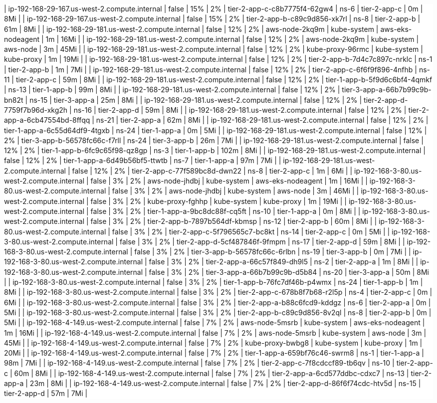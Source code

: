 | ip-192-168-29-167.us-west-2.compute.internal | false | 15% | 2% | tier-2-app-c-c8b7775f4-62gw4 | ns-6 | tier-2-app-c | 0m | 8Mi |
| ip-192-168-29-167.us-west-2.compute.internal | false | 15% | 2% | tier-2-app-b-c89c9d856-xk7rl | ns-8 | tier-2-app-b | 61m | 8Mi |
| ip-192-168-29-181.us-west-2.compute.internal | false | 12% | 2% | aws-node-2kq9m | kube-system | aws-eks-nodeagent | 1m | 16Mi |
| ip-192-168-29-181.us-west-2.compute.internal | false | 12% | 2% | aws-node-2kq9m | kube-system | aws-node | 3m | 45Mi |
| ip-192-168-29-181.us-west-2.compute.internal | false | 12% | 2% | kube-proxy-96rmc | kube-system | kube-proxy | 1m | 19Mi |
| ip-192-168-29-181.us-west-2.compute.internal | false | 12% | 2% | tier-2-app-b-7d4c7c897c-nrklc | ns-1 | tier-2-app-b | 1m | 7Mi |
| ip-192-168-29-181.us-west-2.compute.internal | false | 12% | 2% | tier-2-app-c-6f6f9f896-4nfhb | ns-11 | tier-2-app-c | 59m | 8Mi |
| ip-192-168-29-181.us-west-2.compute.internal | false | 12% | 2% | tier-1-app-b-5f9d6c6bf4-4qmkf | ns-13 | tier-1-app-b | 99m | 8Mi |
| ip-192-168-29-181.us-west-2.compute.internal | false | 12% | 2% | tier-3-app-a-66b7b99c9b-bn82t | ns-15 | tier-3-app-a | 25m | 8Mi |
| ip-192-168-29-181.us-west-2.compute.internal | false | 12% | 2% | tier-2-app-d-7759f7b96d-xkg2h | ns-16 | tier-2-app-d | 59m | 8Mi |
| ip-192-168-29-181.us-west-2.compute.internal | false | 12% | 2% | tier-2-app-a-6cb47554bd-8ffqq | ns-21 | tier-2-app-a | 62m | 8Mi |
| ip-192-168-29-181.us-west-2.compute.internal | false | 12% | 2% | tier-1-app-a-6c55d64df9-4tgxb | ns-24 | tier-1-app-a | 0m | 5Mi |
| ip-192-168-29-181.us-west-2.compute.internal | false | 12% | 2% | tier-3-app-b-56578fc66c-f7rll | ns-24 | tier-3-app-b | 26m | 7Mi |
| ip-192-168-29-181.us-west-2.compute.internal | false | 12% | 2% | tier-1-app-b-6fc9c65f98-qz8gp | ns-3 | tier-1-app-b | 102m | 8Mi |
| ip-192-168-29-181.us-west-2.compute.internal | false | 12% | 2% | tier-1-app-a-6d49b56bf5-ttwtb | ns-7 | tier-1-app-a | 97m | 7Mi |
| ip-192-168-29-181.us-west-2.compute.internal | false | 12% | 2% | tier-2-app-c-77f589bc8d-dwn22 | ns-8 | tier-2-app-c | 1m | 6Mi |
| ip-192-168-3-80.us-west-2.compute.internal | false | 3% | 2% | aws-node-jhdbj | kube-system | aws-eks-nodeagent | 1m | 16Mi |
| ip-192-168-3-80.us-west-2.compute.internal | false | 3% | 2% | aws-node-jhdbj | kube-system | aws-node | 3m | 46Mi |
| ip-192-168-3-80.us-west-2.compute.internal | false | 3% | 2% | kube-proxy-fghhp | kube-system | kube-proxy | 1m | 19Mi |
| ip-192-168-3-80.us-west-2.compute.internal | false | 3% | 2% | tier-1-app-a-9bc8dc88f-cq5ft | ns-10 | tier-1-app-a | 0m | 8Mi |
| ip-192-168-3-80.us-west-2.compute.internal | false | 3% | 2% | tier-2-app-b-7897b564df-kbmsp | ns-12 | tier-2-app-b | 60m | 8Mi |
| ip-192-168-3-80.us-west-2.compute.internal | false | 3% | 2% | tier-2-app-c-5f796565c7-bc8kt | ns-14 | tier-2-app-c | 0m | 5Mi |
| ip-192-168-3-80.us-west-2.compute.internal | false | 3% | 2% | tier-2-app-d-5cf487846f-9fmpm | ns-17 | tier-2-app-d | 59m | 8Mi |
| ip-192-168-3-80.us-west-2.compute.internal | false | 3% | 2% | tier-3-app-b-56578fc66c-6rlbn | ns-19 | tier-3-app-b | 0m | 7Mi |
| ip-192-168-3-80.us-west-2.compute.internal | false | 3% | 2% | tier-2-app-a-66c57f849-dh9l5 | ns-2 | tier-2-app-a | 1m | 8Mi |
| ip-192-168-3-80.us-west-2.compute.internal | false | 3% | 2% | tier-3-app-a-66b7b99c9b-d5b84 | ns-20 | tier-3-app-a | 50m | 8Mi |
| ip-192-168-3-80.us-west-2.compute.internal | false | 3% | 2% | tier-1-app-b-76fc7df46b-p4wmx | ns-24 | tier-1-app-b | 1m | 8Mi |
| ip-192-168-3-80.us-west-2.compute.internal | false | 3% | 2% | tier-2-app-c-678b8f7b68-r2l5p | ns-4 | tier-2-app-c | 0m | 6Mi |
| ip-192-168-3-80.us-west-2.compute.internal | false | 3% | 2% | tier-2-app-a-b88c6fcd9-kddgz | ns-6 | tier-2-app-a | 0m | 5Mi |
| ip-192-168-3-80.us-west-2.compute.internal | false | 3% | 2% | tier-2-app-b-c89c9d856-8v2ql | ns-8 | tier-2-app-b | 0m | 5Mi |
| ip-192-168-4-149.us-west-2.compute.internal | false | 7% | 2% | aws-node-5msrb | kube-system | aws-eks-nodeagent | 1m | 16Mi |
| ip-192-168-4-149.us-west-2.compute.internal | false | 7% | 2% | aws-node-5msrb | kube-system | aws-node | 3m | 45Mi |
| ip-192-168-4-149.us-west-2.compute.internal | false | 7% | 2% | kube-proxy-bwbg8 | kube-system | kube-proxy | 1m | 20Mi |
| ip-192-168-4-149.us-west-2.compute.internal | false | 7% | 2% | tier-1-app-a-659bf76c46-swrm8 | ns-1 | tier-1-app-a | 98m | 7Mi |
| ip-192-168-4-149.us-west-2.compute.internal | false | 7% | 2% | tier-2-app-c-7f8cdccf89-tb6qv | ns-10 | tier-2-app-c | 60m | 8Mi |
| ip-192-168-4-149.us-west-2.compute.internal | false | 7% | 2% | tier-2-app-a-6cd577ddbc-cdxc7 | ns-13 | tier-2-app-a | 23m | 8Mi |
| ip-192-168-4-149.us-west-2.compute.internal | false | 7% | 2% | tier-2-app-d-86f6f74cdc-htv5d | ns-15 | tier-2-app-d | 57m | 7Mi |
